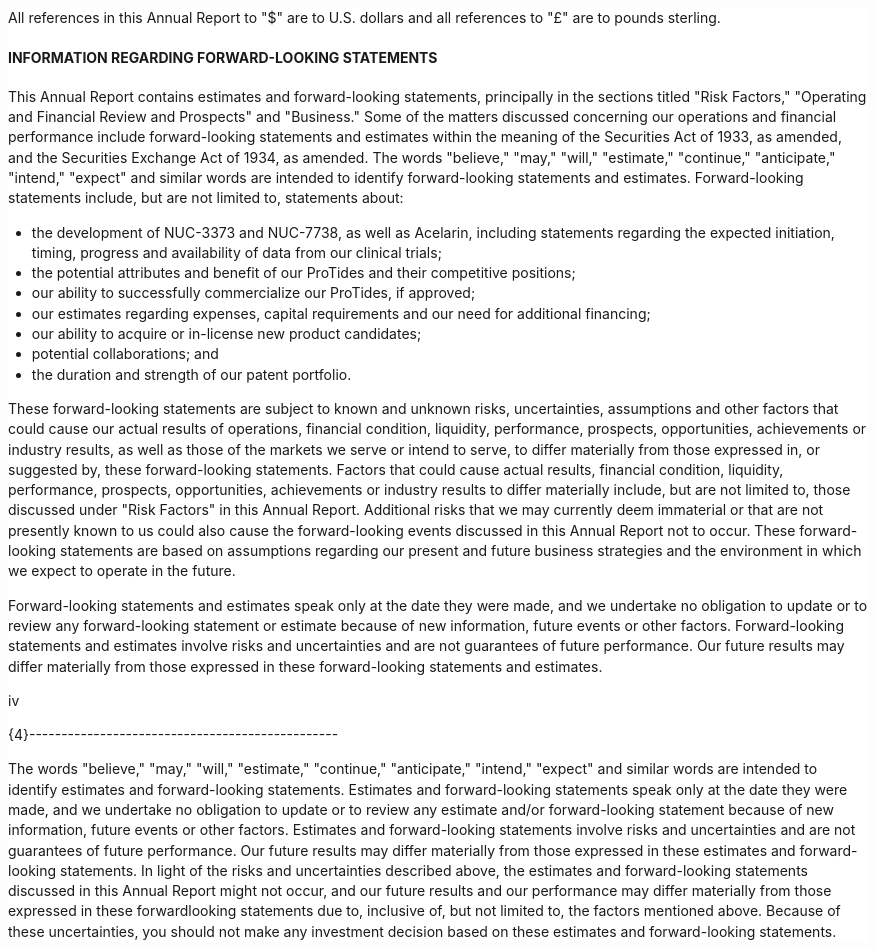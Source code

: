 All references in this Annual Report to "\$" are to U.S. dollars and all references to "£" are to pounds sterling.

#### **INFORMATION REGARDING FORWARD-LOOKING STATEMENTS**

This Annual Report contains estimates and forward-looking statements, principally in the sections titled "Risk Factors," "Operating and Financial Review and Prospects" and "Business." Some of the matters discussed concerning our operations and financial performance include forward-looking statements and estimates within the meaning of the Securities Act of 1933, as amended, and the Securities Exchange Act of 1934, as amended. The words "believe," "may," "will," "estimate," "continue," "anticipate," "intend," "expect" and similar words are intended to identify forward-looking statements and estimates. Forward-looking statements include, but are not limited to, statements about:

- the development of NUC-3373 and NUC-7738, as well as Acelarin, including statements regarding the expected initiation, timing, progress and availability of data from our clinical trials;
- the potential attributes and benefit of our ProTides and their competitive positions;
- our ability to successfully commercialize our ProTides, if approved;
- our estimates regarding expenses, capital requirements and our need for additional financing;
- our ability to acquire or in-license new product candidates;
- potential collaborations; and
- the duration and strength of our patent portfolio.

These forward-looking statements are subject to known and unknown risks, uncertainties, assumptions and other factors that could cause our actual results of operations, financial condition, liquidity, performance, prospects, opportunities, achievements or industry results, as well as those of the markets we serve or intend to serve, to differ materially from those expressed in, or suggested by, these forward-looking statements. Factors that could cause actual results, financial condition, liquidity, performance, prospects, opportunities, achievements or industry results to differ materially include, but are not limited to, those discussed under "Risk Factors" in this Annual Report. Additional risks that we may currently deem immaterial or that are not presently known to us could also cause the forward-looking events discussed in this Annual Report not to occur. These forward-looking statements are based on assumptions regarding our present and future business strategies and the environment in which we expect to operate in the future.

Forward-looking statements and estimates speak only at the date they were made, and we undertake no obligation to update or to review any forward-looking statement or estimate because of new information, future events or other factors. Forward-looking statements and estimates involve risks and uncertainties and are not guarantees of future performance. Our future results may differ materially from those expressed in these forward-looking statements and estimates.

iv

{4}------------------------------------------------

The words "believe," "may," "will," "estimate," "continue," "anticipate," "intend," "expect" and similar words are intended to identify estimates and forward-looking statements. Estimates and forward-looking statements speak only at the date they were made, and we undertake no obligation to update or to review any estimate and/or forward-looking statement because of new information, future events or other factors. Estimates and forward-looking statements involve risks and uncertainties and are not guarantees of future performance. Our future results may differ materially from those expressed in these estimates and forward-looking statements. In light of the risks and uncertainties described above, the estimates and forward-looking statements discussed in this Annual Report might not occur, and our future results and our performance may differ materially from those expressed in these forwardlooking statements due to, inclusive of, but not limited to, the factors mentioned above. Because of these uncertainties, you should not make any investment decision based on these estimates and forward-looking statements.
